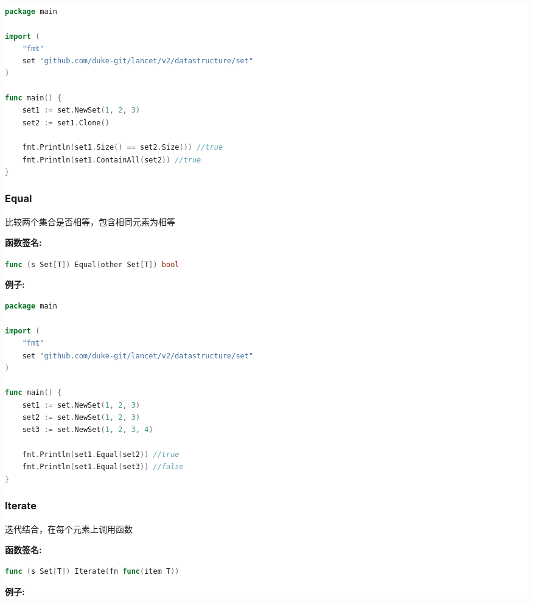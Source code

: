 ```go
package main

import (
    "fmt"
    set "github.com/duke-git/lancet/v2/datastructure/set"
)

func main() {
    set1 := set.NewSet(1, 2, 3)
    set2 := set1.Clone()

    fmt.Println(set1.Size() == set2.Size()) //true
    fmt.Println(set1.ContainAll(set2)) //true
}
```




### <span id="Equal">Equal</span>
<p>比较两个集合是否相等，包含相同元素为相等</p>

<b>函数签名:</b>

```go
func (s Set[T]) Equal(other Set[T]) bool
```
<b>例子:</b>

```go
package main

import (
    "fmt"
    set "github.com/duke-git/lancet/v2/datastructure/set"
)

func main() {
    set1 := set.NewSet(1, 2, 3)
    set2 := set.NewSet(1, 2, 3)
    set3 := set.NewSet(1, 2, 3, 4)

    fmt.Println(set1.Equal(set2)) //true
    fmt.Println(set1.Equal(set3)) //false
}
```



### <span id="Iterate">Iterate</span>
<p>迭代结合，在每个元素上调用函数</p>

<b>函数签名:</b>

```go
func (s Set[T]) Iterate(fn func(item T))
```
<b>例子:</b>

